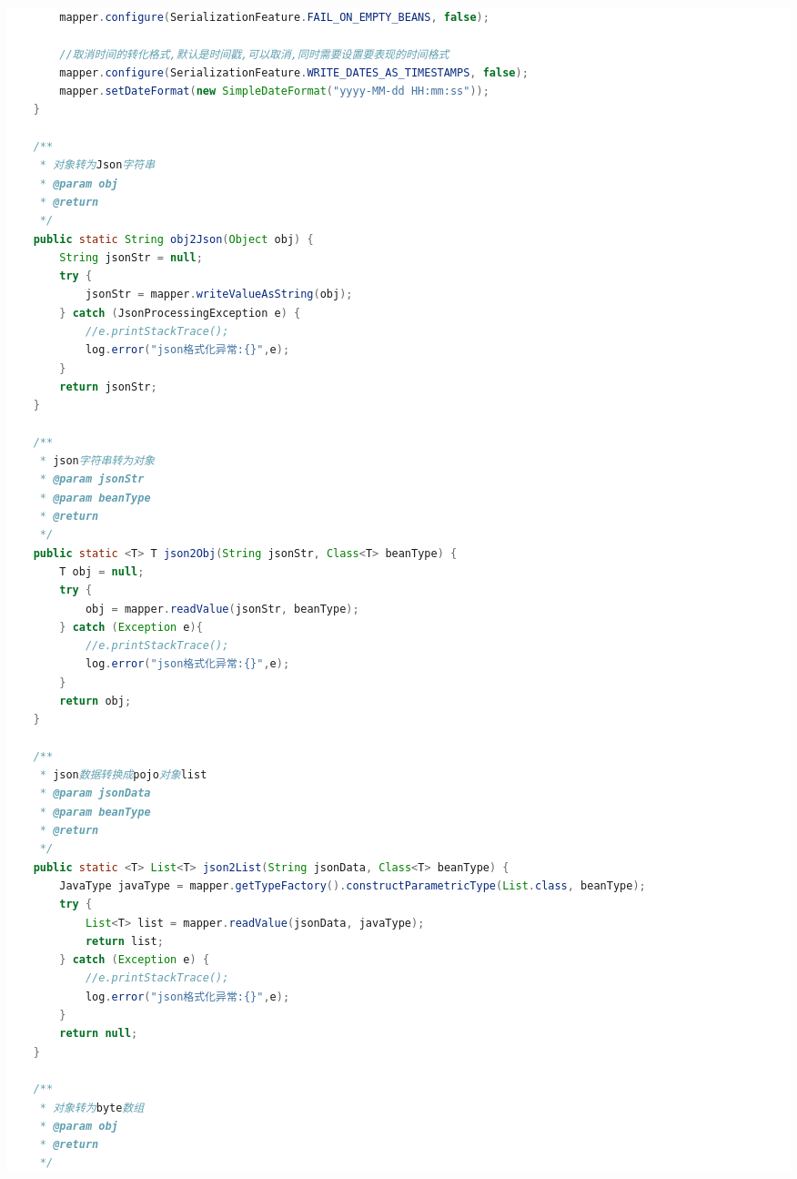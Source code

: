 ```java
        mapper.configure(SerializationFeature.FAIL_ON_EMPTY_BEANS, false);

        //取消时间的转化格式,默认是时间戳,可以取消,同时需要设置要表现的时间格式
        mapper.configure(SerializationFeature.WRITE_DATES_AS_TIMESTAMPS, false);
        mapper.setDateFormat(new SimpleDateFormat("yyyy-MM-dd HH:mm:ss"));
    }

    /**
     * 对象转为Json字符串
     * @param obj
     * @return
     */
    public static String obj2Json(Object obj) {
        String jsonStr = null;
        try {
            jsonStr = mapper.writeValueAsString(obj);
        } catch (JsonProcessingException e) {
            //e.printStackTrace();
            log.error("json格式化异常:{}",e);
        }
        return jsonStr;
    }
  
    /**
     * json字符串转为对象
     * @param jsonStr
     * @param beanType
     * @return
     */
    public static <T> T json2Obj(String jsonStr, Class<T> beanType) {
        T obj = null;
        try {
            obj = mapper.readValue(jsonStr, beanType);
        } catch (Exception e){
            //e.printStackTrace();
            log.error("json格式化异常:{}",e);
        }
        return obj;
    }

    /**
     * json数据转换成pojo对象list
     * @param jsonData
     * @param beanType
     * @return
     */
    public static <T> List<T> json2List(String jsonData, Class<T> beanType) {
        JavaType javaType = mapper.getTypeFactory().constructParametricType(List.class, beanType);
        try {
            List<T> list = mapper.readValue(jsonData, javaType);
            return list;
        } catch (Exception e) {
            //e.printStackTrace();
            log.error("json格式化异常:{}",e);
        }
        return null;
    }

    /**
     * 对象转为byte数组
     * @param obj
     * @return
     */
```